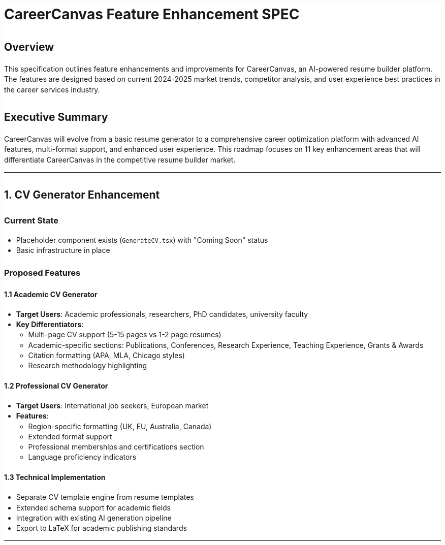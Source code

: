 # CareerCanvas Feature Enhancement SPEC

## Overview

This specification outlines feature enhancements and improvements for CareerCanvas, an AI-powered resume builder platform. The features are designed based on current 2024-2025 market trends, competitor analysis, and user experience best practices in the career services industry.

## Executive Summary

CareerCanvas will evolve from a basic resume generator to a comprehensive career optimization platform with advanced AI features, multi-format support, and enhanced user experience. This roadmap focuses on 11 key enhancement areas that will differentiate CareerCanvas in the competitive resume builder market.

---

## 1. CV Generator Enhancement

### Current State
- Placeholder component exists (`GenerateCV.tsx`) with "Coming Soon" status
- Basic infrastructure in place

### Proposed Features

#### 1.1 Academic CV Generator
- **Target Users**: Academic professionals, researchers, PhD candidates, university faculty
- **Key Differentiators**: 
  - Multi-page CV support (5-15 pages vs 1-2 page resumes)
  - Academic-specific sections: Publications, Conferences, Research Experience, Teaching Experience, Grants & Awards
  - Citation formatting (APA, MLA, Chicago styles)
  - Research methodology highlighting

#### 1.2 Professional CV Generator
- **Target Users**: International job seekers, European market
- **Features**:
  - Region-specific formatting (UK, EU, Australia, Canada)
  - Extended format support
  - Professional memberships and certifications section
  - Language proficiency indicators

#### 1.3 Technical Implementation
- Separate CV template engine from resume templates
- Extended schema support for academic fields
- Integration with existing AI generation pipeline
- Export to LaTeX for academic publishing standards

---
